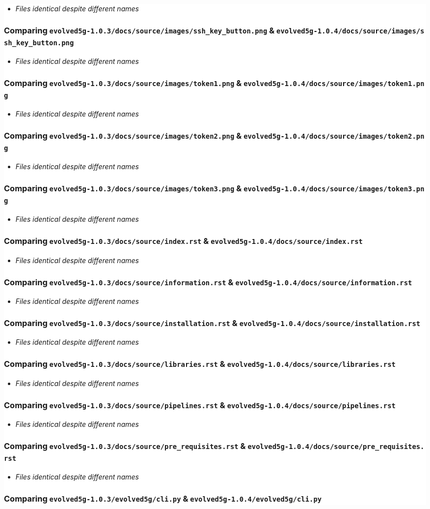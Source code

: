  * *Files identical despite different names*

### Comparing `evolved5g-1.0.3/docs/source/images/ssh_key_button.png` & `evolved5g-1.0.4/docs/source/images/ssh_key_button.png`

 * *Files identical despite different names*

### Comparing `evolved5g-1.0.3/docs/source/images/token1.png` & `evolved5g-1.0.4/docs/source/images/token1.png`

 * *Files identical despite different names*

### Comparing `evolved5g-1.0.3/docs/source/images/token2.png` & `evolved5g-1.0.4/docs/source/images/token2.png`

 * *Files identical despite different names*

### Comparing `evolved5g-1.0.3/docs/source/images/token3.png` & `evolved5g-1.0.4/docs/source/images/token3.png`

 * *Files identical despite different names*

### Comparing `evolved5g-1.0.3/docs/source/index.rst` & `evolved5g-1.0.4/docs/source/index.rst`

 * *Files identical despite different names*

### Comparing `evolved5g-1.0.3/docs/source/information.rst` & `evolved5g-1.0.4/docs/source/information.rst`

 * *Files identical despite different names*

### Comparing `evolved5g-1.0.3/docs/source/installation.rst` & `evolved5g-1.0.4/docs/source/installation.rst`

 * *Files identical despite different names*

### Comparing `evolved5g-1.0.3/docs/source/libraries.rst` & `evolved5g-1.0.4/docs/source/libraries.rst`

 * *Files identical despite different names*

### Comparing `evolved5g-1.0.3/docs/source/pipelines.rst` & `evolved5g-1.0.4/docs/source/pipelines.rst`

 * *Files identical despite different names*

### Comparing `evolved5g-1.0.3/docs/source/pre_requisites.rst` & `evolved5g-1.0.4/docs/source/pre_requisites.rst`

 * *Files identical despite different names*

### Comparing `evolved5g-1.0.3/evolved5g/cli.py` & `evolved5g-1.0.4/evolved5g/cli.py`
